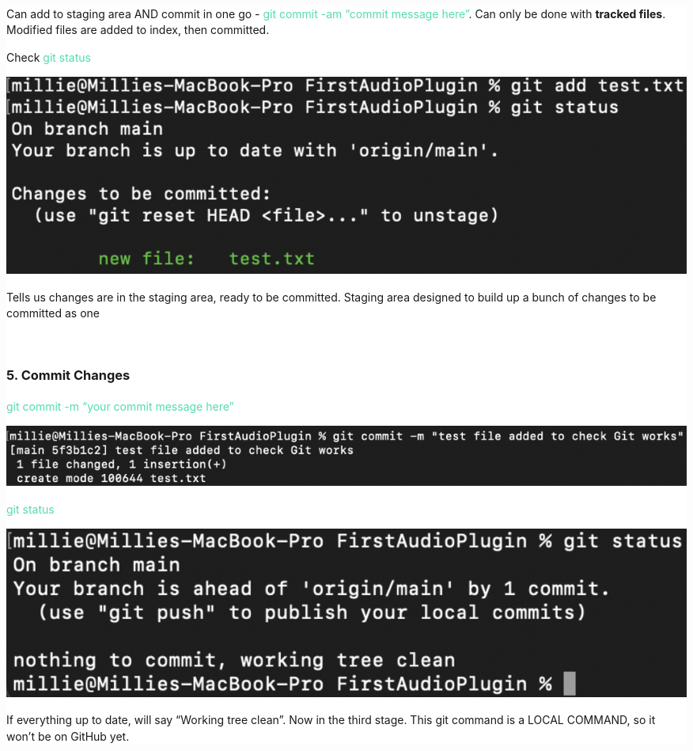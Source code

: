 Can add to staging area AND commit in one go - <span style="color:#54DBB1">git commit -am “commit message here”</span>. Can only be done with **tracked files**. Modified files are added to index, then committed. 

Check <span style="color:#54DBB1">git status</span>

![Adding to index and checking Git status](2023-01-10-21-32-10.png)

Tells us changes are in the staging area, ready to be committed. Staging area designed to build up a bunch of changes to be committed as one

<br>

### 5.	Commit Changes 

<span style="color:#54DBB1">git commit -m “your commit message here”</span>

![Commit being made with a message](2023-01-10-21-41-08.png)

<span style="color:#54DBB1">git status</span>

![Git status after commit made](2023-01-10-21-46-08.png)

If everything up to date, will say “Working tree clean”. Now in the third stage. This git command is a LOCAL COMMAND, so it won’t be on GitHub yet. 

